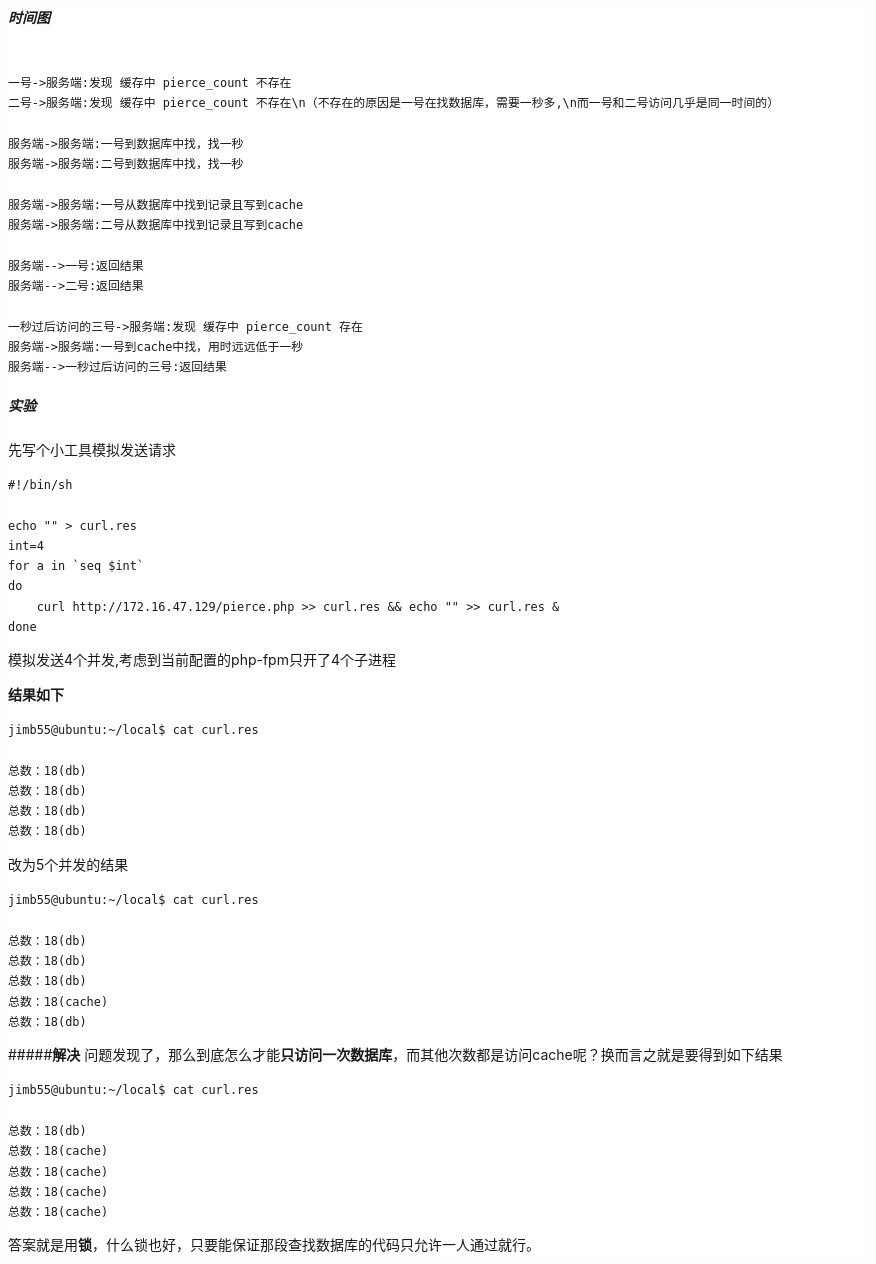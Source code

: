 ##### **时间图**
```sequence

一号->服务端:发现 缓存中 pierce_count 不存在
二号->服务端:发现 缓存中 pierce_count 不存在\n（不存在的原因是一号在找数据库，需要一秒多,\n而一号和二号访问几乎是同一时间的）

服务端->服务端:一号到数据库中找，找一秒
服务端->服务端:二号到数据库中找，找一秒

服务端->服务端:一号从数据库中找到记录且写到cache
服务端->服务端:二号从数据库中找到记录且写到cache

服务端-->一号:返回结果
服务端-->二号:返回结果

一秒过后访问的三号->服务端:发现 缓存中 pierce_count 存在
服务端->服务端:一号到cache中找，用时远远低于一秒
服务端-->一秒过后访问的三号:返回结果

```

##### **实验**
先写个小工具模拟发送请求
``` shell
#!/bin/sh

echo "" > curl.res
int=4
for a in `seq $int`
do
    curl http://172.16.47.129/pierce.php >> curl.res && echo "" >> curl.res &
done
```
模拟发送4个并发,考虑到当前配置的php-fpm只开了4个子进程

**结果如下**
```
jimb55@ubuntu:~/local$ cat curl.res       

总数：18(db)
总数：18(db)
总数：18(db)
总数：18(db)
```
改为5个并发的结果
```
jimb55@ubuntu:~/local$ cat curl.res 

总数：18(db)
总数：18(db)
总数：18(db)
总数：18(cache)
总数：18(db)
```
#####**解决**
问题发现了，那么到底怎么才能**只访问一次数据库**，而其他次数都是访问cache呢？换而言之就是要得到如下结果
```
jimb55@ubuntu:~/local$ cat curl.res 

总数：18(db)
总数：18(cache)
总数：18(cache)
总数：18(cache)
总数：18(cache)
```
答案就是用**锁**，什么锁也好，只要能保证那段查找数据库的代码只允许一人通过就行。